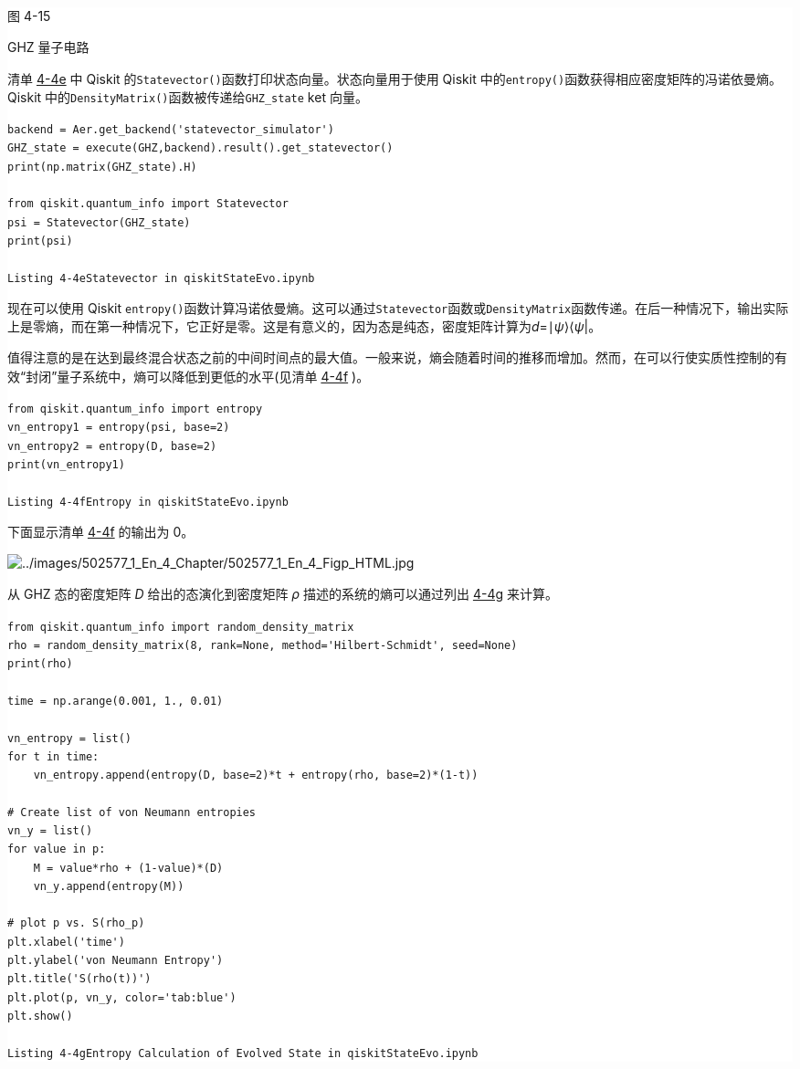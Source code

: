 图 4-15

GHZ 量子电路

清单 [4-4e](#PC24) 中 Qiskit 的`Statevector()`函数打印状态向量。状态向量用于使用 Qiskit 中的`entropy()`函数获得相应密度矩阵的冯诺依曼熵。Qiskit 中的`DensityMatrix()`函数被传递给`GHZ_state` ket 向量。

```
backend = Aer.get_backend('statevector_simulator')
GHZ_state = execute(GHZ,backend).result().get_statevector()
print(np.matrix(GHZ_state).H)

from qiskit.quantum_info import Statevector
psi = Statevector(GHZ_state)
print(psi)

Listing 4-4eStatevector in qiskitStateEvo.ipynb

```

现在可以使用 Qiskit `entropy()`函数计算冯诺依曼熵。这可以通过`Statevector`函数或`DensityMatrix`函数传递。在后一种情况下，输出实际上是零熵，而在第一种情况下，它正好是零。这是有意义的，因为态是纯态，密度矩阵计算为*d*=∣*ψ*⟩⟨*ψ*|。

值得注意的是在达到最终混合状态之前的中间时间点的最大值。一般来说，熵会随着时间的推移而增加。然而，在可以行使实质性控制的有效“封闭”量子系统中，熵可以降低到更低的水平(见清单 [4-4f](#PC25) )。

```
from qiskit.quantum_info import entropy
vn_entropy1 = entropy(psi, base=2)
vn_entropy2 = entropy(D, base=2)
print(vn_entropy1)

Listing 4-4fEntropy in qiskitStateEvo.ipynb

```

下面显示清单 [4-4f](#PC25) 的输出为 0。

![../images/502577_1_En_4_Chapter/502577_1_En_4_Figp_HTML.jpg](../images/502577_1_En_4_Chapter/502577_1_En_4_Figp_HTML.jpg)

从 GHZ 态的密度矩阵 *D* 给出的态演化到密度矩阵 *ρ* 描述的系统的熵可以通过列出 [4-4g](#PC26) 来计算。

```
from qiskit.quantum_info import random_density_matrix
rho = random_density_matrix(8, rank=None, method='Hilbert-Schmidt', seed=None)
print(rho)

time = np.arange(0.001, 1., 0.01)

vn_entropy = list()
for t in time:
    vn_entropy.append(entropy(D, base=2)*t + entropy(rho, base=2)*(1-t))

# Create list of von Neumann entropies
vn_y = list()
for value in p:
    M = value*rho + (1-value)*(D)
    vn_y.append(entropy(M))

# plot p vs. S(rho_p)
plt.xlabel('time')
plt.ylabel('von Neumann Entropy')
plt.title('S(rho(t))')
plt.plot(p, vn_y, color='tab:blue')
plt.show()

Listing 4-4gEntropy Calculation of Evolved State in qiskitStateEvo.ipynb

```